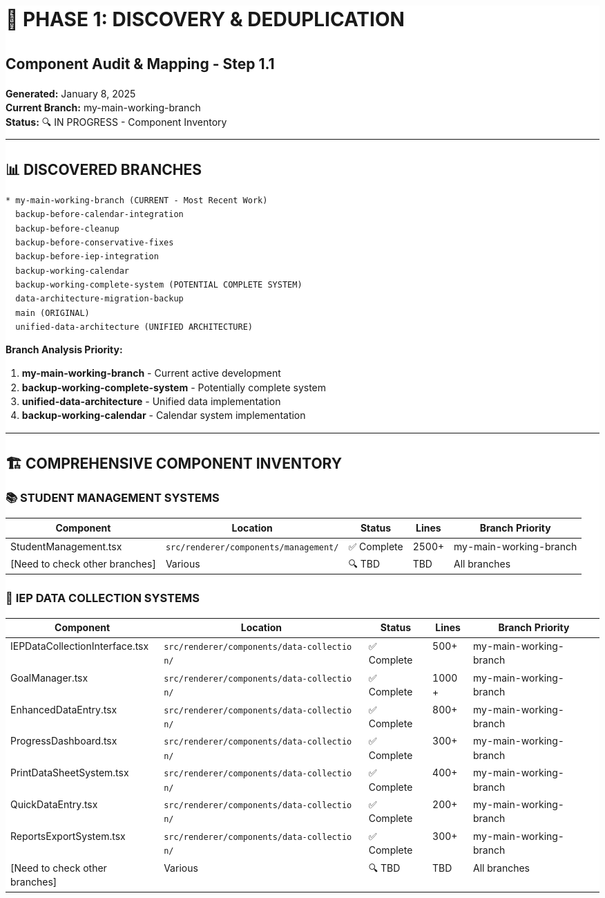 # 🎯 **PHASE 1: DISCOVERY & DEDUPLICATION**
## Component Audit & Mapping - Step 1.1

**Generated:** January 8, 2025  
**Current Branch:** my-main-working-branch  
**Status:** 🔍 IN PROGRESS - Component Inventory

---

## 📊 **DISCOVERED BRANCHES**
```
* my-main-working-branch (CURRENT - Most Recent Work)
  backup-before-calendar-integration
  backup-before-cleanup
  backup-before-conservative-fixes
  backup-before-iep-integration
  backup-working-calendar
  backup-working-complete-system (POTENTIAL COMPLETE SYSTEM)
  data-architecture-migration-backup
  main (ORIGINAL)
  unified-data-architecture (UNIFIED ARCHITECTURE)
```

**Branch Analysis Priority:**
1. **my-main-working-branch** - Current active development
2. **backup-working-complete-system** - Potentially complete system
3. **unified-data-architecture** - Unified data implementation
4. **backup-working-calendar** - Calendar system implementation

---

## 🏗️ **COMPREHENSIVE COMPONENT INVENTORY**

### 📚 **STUDENT MANAGEMENT SYSTEMS**
| Component | Location | Status | Lines | Branch Priority |
|-----------|----------|--------|-------|-----------------|
| StudentManagement.tsx | `src/renderer/components/management/` | ✅ Complete | 2500+ | my-main-working-branch |
| [Need to check other branches] | Various | 🔍 TBD | TBD | All branches |

### 🎯 **IEP DATA COLLECTION SYSTEMS**
| Component | Location | Status | Lines | Branch Priority |
|-----------|----------|--------|-------|-----------------|
| IEPDataCollectionInterface.tsx | `src/renderer/components/data-collection/` | ✅ Complete | 500+ | my-main-working-branch |
| GoalManager.tsx | `src/renderer/components/data-collection/` | ✅ Complete | 1000+ | my-main-working-branch |
| EnhancedDataEntry.tsx | `src/renderer/components/data-collection/` | ✅ Complete | 800+ | my-main-working-branch |
| ProgressDashboard.tsx | `src/renderer/components/data-collection/` | ✅ Complete | 300+ | my-main-working-branch |
| PrintDataSheetSystem.tsx | `src/renderer/components/data-collection/` | ✅ Complete | 400+ | my-main-working-branch |
| QuickDataEntry.tsx | `src/renderer/components/data-collection/` | ✅ Complete | 200+ | my-main-working-branch |
| ReportsExportSystem.tsx | `src/renderer/components/data-collection/` | ✅ Complete | 300+ | my-main-working-branch |
| [Need to check other branches] | Various | 🔍 TBD | TBD | All branches |

